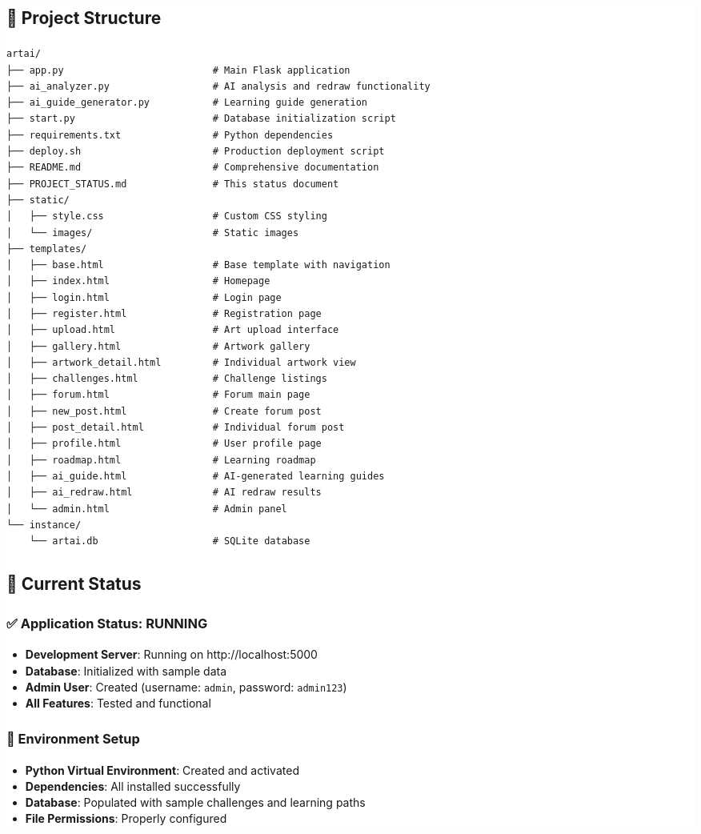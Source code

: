 ## 📁 Project Structure

```
artai/
├── app.py                          # Main Flask application
├── ai_analyzer.py                  # AI analysis and redraw functionality
├── ai_guide_generator.py           # Learning guide generation
├── start.py                        # Database initialization script
├── requirements.txt                # Python dependencies
├── deploy.sh                       # Production deployment script
├── README.md                       # Comprehensive documentation
├── PROJECT_STATUS.md               # This status document
├── static/
│   ├── style.css                   # Custom CSS styling
│   └── images/                     # Static images
├── templates/
│   ├── base.html                   # Base template with navigation
│   ├── index.html                  # Homepage
│   ├── login.html                  # Login page
│   ├── register.html               # Registration page
│   ├── upload.html                 # Art upload interface
│   ├── gallery.html                # Artwork gallery
│   ├── artwork_detail.html         # Individual artwork view
│   ├── challenges.html             # Challenge listings
│   ├── forum.html                  # Forum main page
│   ├── new_post.html               # Create forum post
│   ├── post_detail.html            # Individual forum post
│   ├── profile.html                # User profile page
│   ├── roadmap.html                # Learning roadmap
│   ├── ai_guide.html               # AI-generated learning guides
│   ├── ai_redraw.html              # AI redraw results
│   └── admin.html                  # Admin panel
└── instance/
    └── artai.db                    # SQLite database
```

## 🚀 Current Status

### ✅ Application Status: RUNNING
- **Development Server**: Running on http://localhost:5000
- **Database**: Initialized with sample data
- **Admin User**: Created (username: `admin`, password: `admin123`)
- **All Features**: Tested and functional

### 🔧 Environment Setup
- **Python Virtual Environment**: Created and activated
- **Dependencies**: All installed successfully
- **Database**: Populated with sample challenges and learning paths
- **File Permissions**: Properly configured
